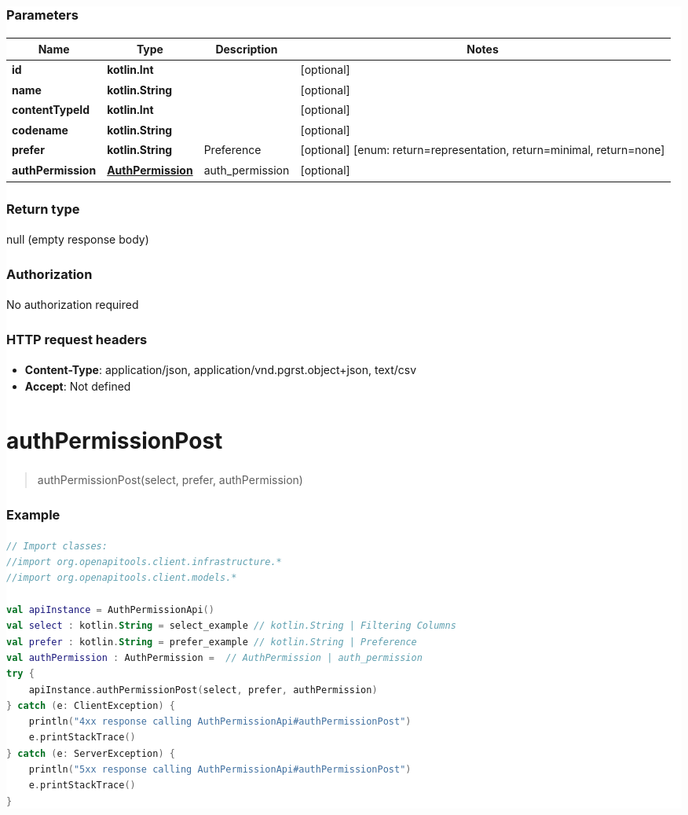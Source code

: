 ### Parameters

Name | Type | Description  | Notes
------------- | ------------- | ------------- | -------------
 **id** | **kotlin.Int**|  | [optional]
 **name** | **kotlin.String**|  | [optional]
 **contentTypeId** | **kotlin.Int**|  | [optional]
 **codename** | **kotlin.String**|  | [optional]
 **prefer** | **kotlin.String**| Preference | [optional] [enum: return=representation, return=minimal, return=none]
 **authPermission** | [**AuthPermission**](AuthPermission.md)| auth_permission | [optional]

### Return type

null (empty response body)

### Authorization

No authorization required

### HTTP request headers

 - **Content-Type**: application/json, application/vnd.pgrst.object+json, text/csv
 - **Accept**: Not defined

<a name="authPermissionPost"></a>
# **authPermissionPost**
> authPermissionPost(select, prefer, authPermission)



### Example
```kotlin
// Import classes:
//import org.openapitools.client.infrastructure.*
//import org.openapitools.client.models.*

val apiInstance = AuthPermissionApi()
val select : kotlin.String = select_example // kotlin.String | Filtering Columns
val prefer : kotlin.String = prefer_example // kotlin.String | Preference
val authPermission : AuthPermission =  // AuthPermission | auth_permission
try {
    apiInstance.authPermissionPost(select, prefer, authPermission)
} catch (e: ClientException) {
    println("4xx response calling AuthPermissionApi#authPermissionPost")
    e.printStackTrace()
} catch (e: ServerException) {
    println("5xx response calling AuthPermissionApi#authPermissionPost")
    e.printStackTrace()
}
```
